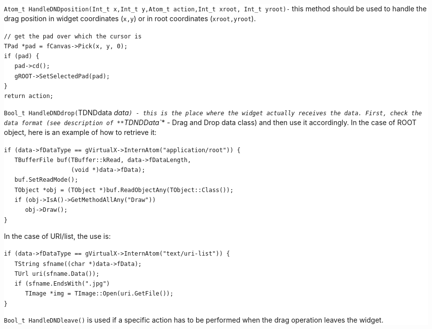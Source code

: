 `Atom_t HandleDNDposition(Int_t x,Int_t y,Atom_t action,Int_t xroot,
Int_t yroot)-` this
method should be used to handle the drag position in widget coordinates
(`x,y`) or in root coordinates (`xroot,yroot`).

``` {.cpp}
// get the pad over which the cursor is
TPad *pad = fCanvas->Pick(x, y, 0);
if (pad) {
   pad->cd();
   gROOT->SetSelectedPad(pad);
}
return action;
```

`Bool_t HandleDNDdrop(`TDNDdata *data`) - this is the place where the
widget actually receives the data. First, check the data format (see
description of **`TDNDData`** - Drag and Drop data class) and then use
it accordingly. In the case of ROOT object, here is an example of how to
retrieve it:

``` {.cpp}
if (data->fDataType == gVirtualX->InternAtom("application/root")) {
   TBufferFile buf(TBuffer::kRead, data->fDataLength,
                   (void *)data->fData);
   buf.SetReadMode();
   TObject *obj = (TObject *)buf.ReadObjectAny(TObject::Class());
   if (obj->IsA()->GetMethodAllAny("Draw"))
      obj->Draw();
}
```

In the case of URI/list, the use is:

``` {.cpp}
if (data->fDataType == gVirtualX->InternAtom("text/uri-list")) {
   TString sfname((char *)data->fData);
   TUrl uri(sfname.Data());
   if (sfname.EndsWith(".jpg")
      TImage *img = TImage::Open(uri.GetFile());
}
```

`Bool_t HandleDNDleave()` is used if a specific action has to be
performed when the drag operation leaves the widget.
